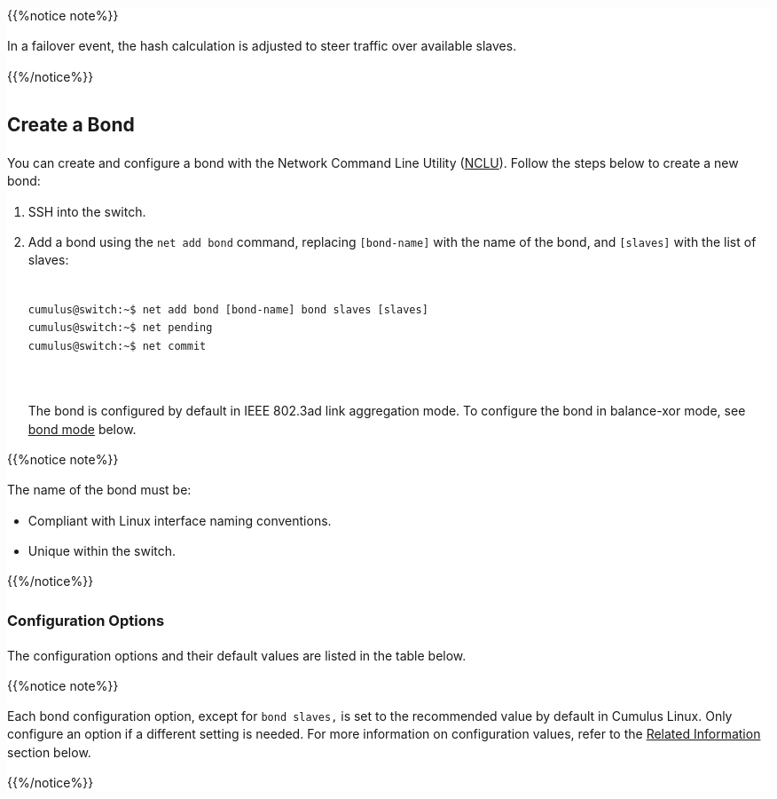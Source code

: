 {{%notice note%}}

In a failover event, the hash calculation is adjusted to steer traffic
over available slaves.

{{%/notice%}}

## Create a Bond

You can create and configure a bond with the Network Command Line
Utility
([NCLU](/old/Cumulus_Linux/Network_Command_Line_Utility_-_NCLU.html)).
Follow the steps below to create a new bond:

1.  SSH into the switch.

2.  Add a bond using the `net add bond` command, replacing `[bond-name]`
    with the name of the bond, and `[slaves]` with the list of slaves:
    
    ``` 
                       
    cumulus@switch:~$ net add bond [bond-name] bond slaves [slaves]
    cumulus@switch:~$ net pending
    cumulus@switch:~$ net commit
       
        
    ```
    
    The bond is configured by default in IEEE 802.3ad link aggregation
    mode. To configure the bond in balance-xor mode, see [bond
    mode](/old/Cumulus_Linux/#src-8362653_Bonding-LinkAggregation-bond_mode)
    below.

{{%notice note%}}

The name of the bond must be:

  - Compliant with Linux interface naming conventions.

  - Unique within the switch.

{{%/notice%}}

### Configuration Options

The configuration options and their default values are listed in the
table below.

{{%notice note%}}

Each bond configuration option, except for `bond slaves,` is set to the
recommended value by default in Cumulus Linux. Only configure an option
if a different setting is needed. For more information on configuration
values, refer to the [Related
Information](/old/Cumulus_Linux/#src-8362653_Bonding-LinkAggregation-related-information)
section below.

{{%/notice%}}
